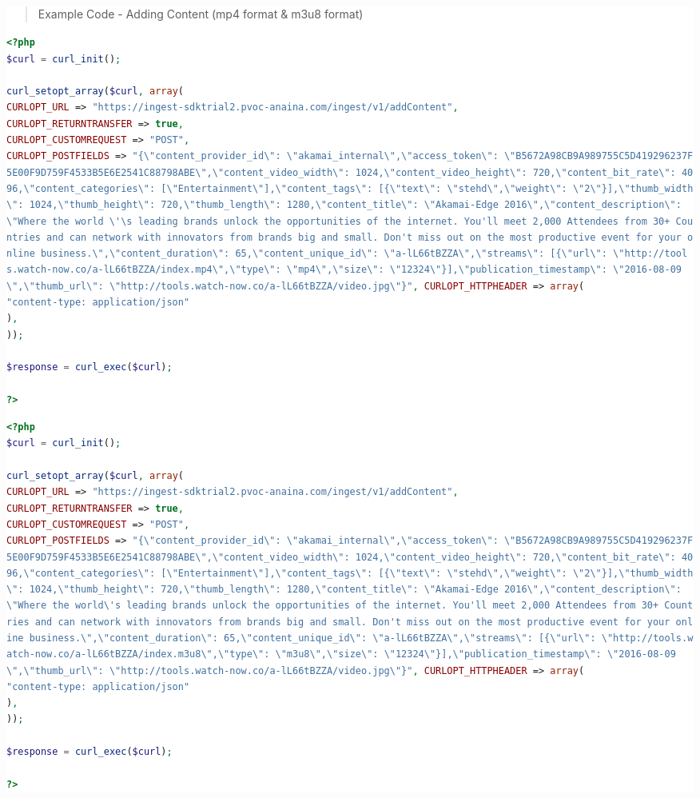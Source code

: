 > Example Code - Adding Content (mp4 format & m3u8 format)


```php
<?php
$curl = curl_init();

curl_setopt_array($curl, array(
CURLOPT_URL => "https://ingest-sdktrial2.pvoc-anaina.com/ingest/v1/addContent",
CURLOPT_RETURNTRANSFER => true,
CURLOPT_CUSTOMREQUEST => "POST",
CURLOPT_POSTFIELDS => "{\"content_provider_id\": \"akamai_internal\",\"access_token\": \"B5672A98CB9A989755C5D419296237F5E00F9D759F4533B5E6E2541C88798ABE\",\"content_video_width\": 1024,\"content_video_height\": 720,\"content_bit_rate\": 4096,\"content_categories\": [\"Entertainment\"],\"content_tags\": [{\"text\": \"stehd\",\"weight\": \"2\"}],\"thumb_width\": 1024,\"thumb_height\": 720,\"thumb_length\": 1280,\"content_title\": \"Akamai-Edge 2016\",\"content_description\": \"Where the world \'\s leading brands unlock the opportunities of the internet. You'll meet 2,000 Attendees from 30+ Countries and can network with innovators from brands big and small. Don't miss out on the most productive event for your online business.\",\"content_duration\": 65,\"content_unique_id\": \"a-lL66tBZZA\",\"streams\": [{\"url\": \"http://tools.watch-now.co/a-lL66tBZZA/index.mp4\",\"type\": \"mp4\",\"size\": \"12324\"}],\"publication_timestamp\": \"2016-08-09\",\"thumb_url\": \"http://tools.watch-now.co/a-lL66tBZZA/video.jpg\"}", CURLOPT_HTTPHEADER => array(
"content-type: application/json"
),
));

$response = curl_exec($curl);

?> 
```

```php
<?php 
$curl = curl_init();

curl_setopt_array($curl, array(
CURLOPT_URL => "https://ingest-sdktrial2.pvoc-anaina.com/ingest/v1/addContent",
CURLOPT_RETURNTRANSFER => true,
CURLOPT_CUSTOMREQUEST => "POST",
CURLOPT_POSTFIELDS => "{\"content_provider_id\": \"akamai_internal\",\"access_token\": \"B5672A98CB9A989755C5D419296237F5E00F9D759F4533B5E6E2541C88798ABE\",\"content_video_width\": 1024,\"content_video_height\": 720,\"content_bit_rate\": 4096,\"content_categories\": [\"Entertainment\"],\"content_tags\": [{\"text\": \"stehd\",\"weight\": \"2\"}],\"thumb_width\": 1024,\"thumb_height\": 720,\"thumb_length\": 1280,\"content_title\": \"Akamai-Edge 2016\",\"content_description\": \"Where the world\'s leading brands unlock the opportunities of the internet. You'll meet 2,000 Attendees from 30+ Countries and can network with innovators from brands big and small. Don't miss out on the most productive event for your online business.\",\"content_duration\": 65,\"content_unique_id\": \"a-lL66tBZZA\",\"streams\": [{\"url\": \"http://tools.watch-now.co/a-lL66tBZZA/index.m3u8\",\"type\": \"m3u8\",\"size\": \"12324\"}],\"publication_timestamp\": \"2016-08-09\",\"thumb_url\": \"http://tools.watch-now.co/a-lL66tBZZA/video.jpg\"}", CURLOPT_HTTPHEADER => array(
"content-type: application/json"
),
));

$response = curl_exec($curl);

?> 
```
